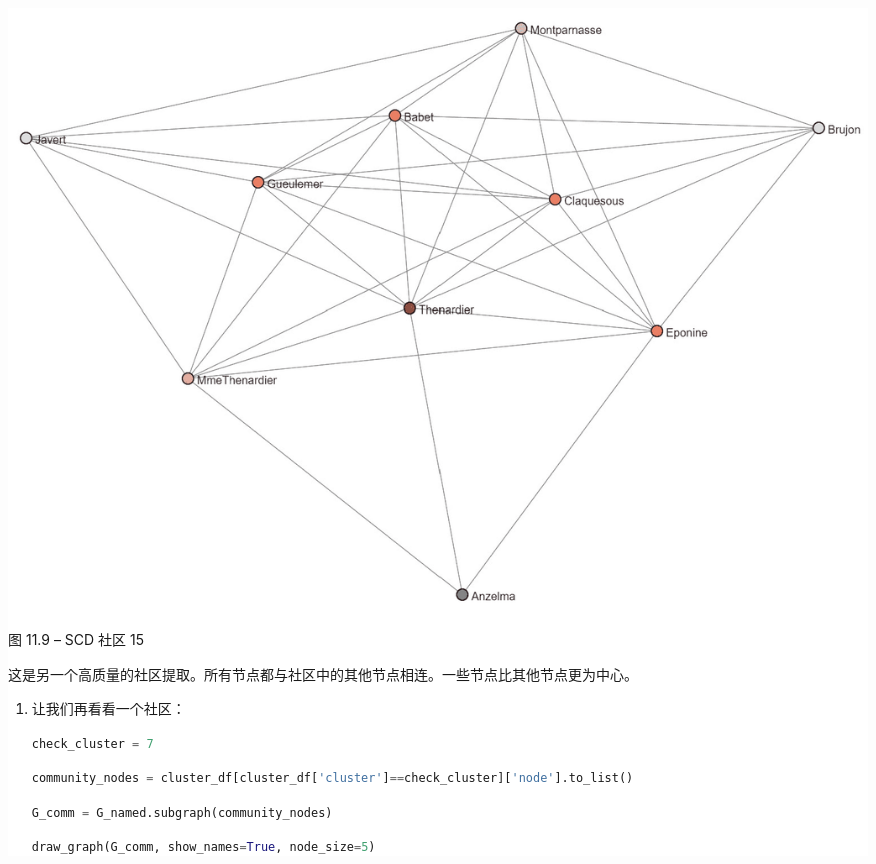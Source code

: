 ![图 11.9 – SCD 社区 15](img/B17105_11_009.jpg)

图 11.9 – SCD 社区 15

这是另一个高质量的社区提取。所有节点都与社区中的其他节点相连。一些节点比其他节点更为中心。

1.  让我们再看看一个社区：

    ```py
    check_cluster = 7
    ```

    ```py
    community_nodes = cluster_df[cluster_df['cluster']==check_cluster]['node'].to_list()
    ```

    ```py
    G_comm = G_named.subgraph(community_nodes)
    ```

    ```py
    draw_graph(G_comm, show_names=True, node_size=5)
    ```
